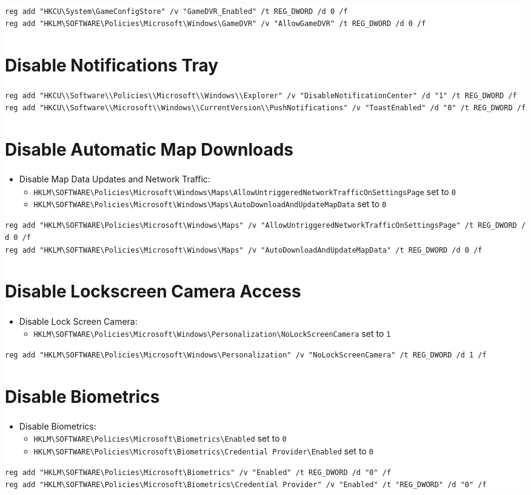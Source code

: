 ```
reg add "HKCU\System\GameConfigStore" /v "GameDVR_Enabled" /t REG_DWORD /d 0 /f
reg add "HKLM\SOFTWARE\Policies\Microsoft\Windows\GameDVR" /v "AllowGameDVR" /t REG_DWORD /d 0 /f
```

# Disable Notifications Tray

```
reg add "HKCU\\Software\\Policies\\Microsoft\\Windows\\Explorer" /v "DisableNotificationCenter" /d "1" /t REG_DWORD /f
reg add "HKCU\\Software\\Microsoft\\Windows\\CurrentVersion\\PushNotifications" /v "ToastEnabled" /d "0" /t REG_DWORD /f
```

# Disable Automatic Map Downloads

- Disable Map Data Updates and Network Traffic:
  - `HKLM\SOFTWARE\Policies\Microsoft\Windows\Maps\AllowUntriggeredNetworkTrafficOnSettingsPage` set to `0`
  - `HKLM\SOFTWARE\Policies\Microsoft\Windows\Maps\AutoDownloadAndUpdateMapData` set to `0`

```
reg add "HKLM\SOFTWARE\Policies\Microsoft\Windows\Maps" /v "AllowUntriggeredNetworkTrafficOnSettingsPage" /t REG_DWORD /d 0 /f
reg add "HKLM\SOFTWARE\Policies\Microsoft\Windows\Maps" /v "AutoDownloadAndUpdateMapData" /t REG_DWORD /d 0 /f
```

# Disable Lockscreen Camera Access

- Disable Lock Screen Camera:
  - `HKLM\SOFTWARE\Policies\Microsoft\Windows\Personalization\NoLockScreenCamera` set to `1`

```
reg add "HKLM\SOFTWARE\Policies\Microsoft\Windows\Personalization" /v "NoLockScreenCamera" /t REG_DWORD /d 1 /f

```

# Disable Biometrics

- Disable Biometrics:
  - `HKLM\SOFTWARE\Policies\Microsoft\Biometrics\Enabled` set to `0`
  - `HKLM\SOFTWARE\Policies\Microsoft\Biometrics\Credential Provider\Enabled` set to `0`

```
reg add "HKLM\SOFTWARE\Policies\Microsoft\Biometrics" /v "Enabled" /t REG_DWORD /d "0" /f
reg add "HKLM\SOFTWARE\Policies\Microsoft\Biometrics\Credential Provider" /v "Enabled" /t "REG_DWORD" /d "0" /f

```
